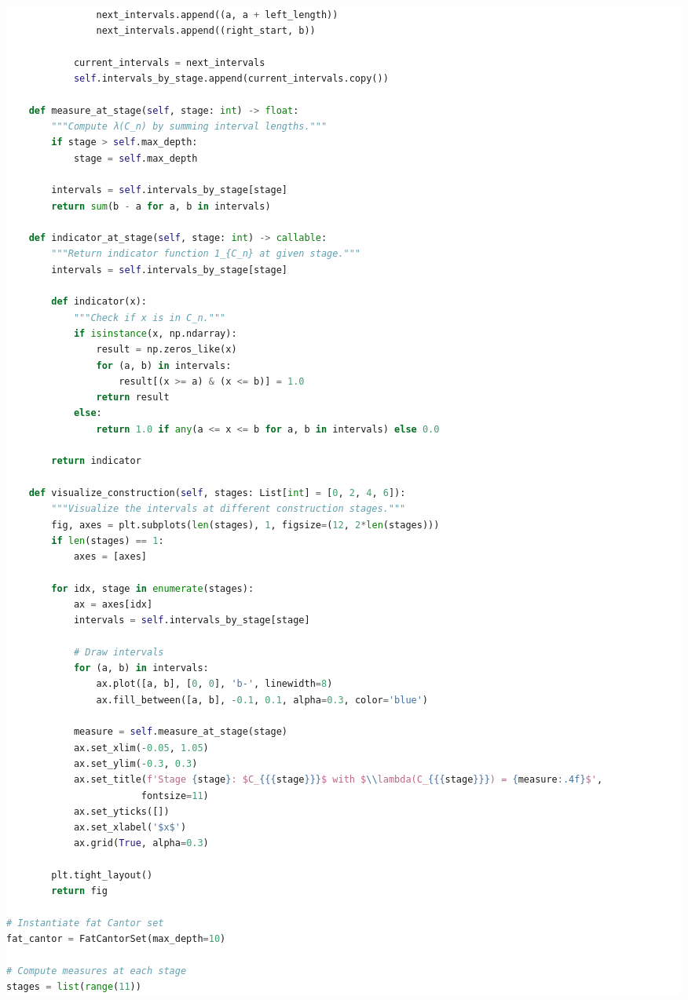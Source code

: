```python
                next_intervals.append((a, a + left_length))
                next_intervals.append((right_start, b))

            current_intervals = next_intervals
            self.intervals_by_stage.append(current_intervals.copy())

    def measure_at_stage(self, stage: int) -> float:
        """Compute λ(C_n) by summing interval lengths."""
        if stage > self.max_depth:
            stage = self.max_depth

        intervals = self.intervals_by_stage[stage]
        return sum(b - a for a, b in intervals)

    def indicator_at_stage(self, stage: int) -> callable:
        """Return indicator function 1_{C_n} at given stage."""
        intervals = self.intervals_by_stage[stage]

        def indicator(x):
            """Check if x is in C_n."""
            if isinstance(x, np.ndarray):
                result = np.zeros_like(x)
                for (a, b) in intervals:
                    result[(x >= a) & (x <= b)] = 1.0
                return result
            else:
                return 1.0 if any(a <= x <= b for a, b in intervals) else 0.0

        return indicator

    def visualize_construction(self, stages: List[int] = [0, 2, 4, 6]):
        """Visualize the intervals at different construction stages."""
        fig, axes = plt.subplots(len(stages), 1, figsize=(12, 2*len(stages)))
        if len(stages) == 1:
            axes = [axes]

        for idx, stage in enumerate(stages):
            ax = axes[idx]
            intervals = self.intervals_by_stage[stage]

            # Draw intervals
            for (a, b) in intervals:
                ax.plot([a, b], [0, 0], 'b-', linewidth=8)
                ax.fill_between([a, b], -0.1, 0.1, alpha=0.3, color='blue')

            measure = self.measure_at_stage(stage)
            ax.set_xlim(-0.05, 1.05)
            ax.set_ylim(-0.3, 0.3)
            ax.set_title(f'Stage {stage}: $C_{{{stage}}}$ with $\\lambda(C_{{{stage}}}) = {measure:.4f}$',
                        fontsize=11)
            ax.set_yticks([])
            ax.set_xlabel('$x$')
            ax.grid(True, alpha=0.3)

        plt.tight_layout()
        return fig

# Instantiate fat Cantor set
fat_cantor = FatCantorSet(max_depth=10)

# Compute measures at each stage
stages = list(range(11))
```